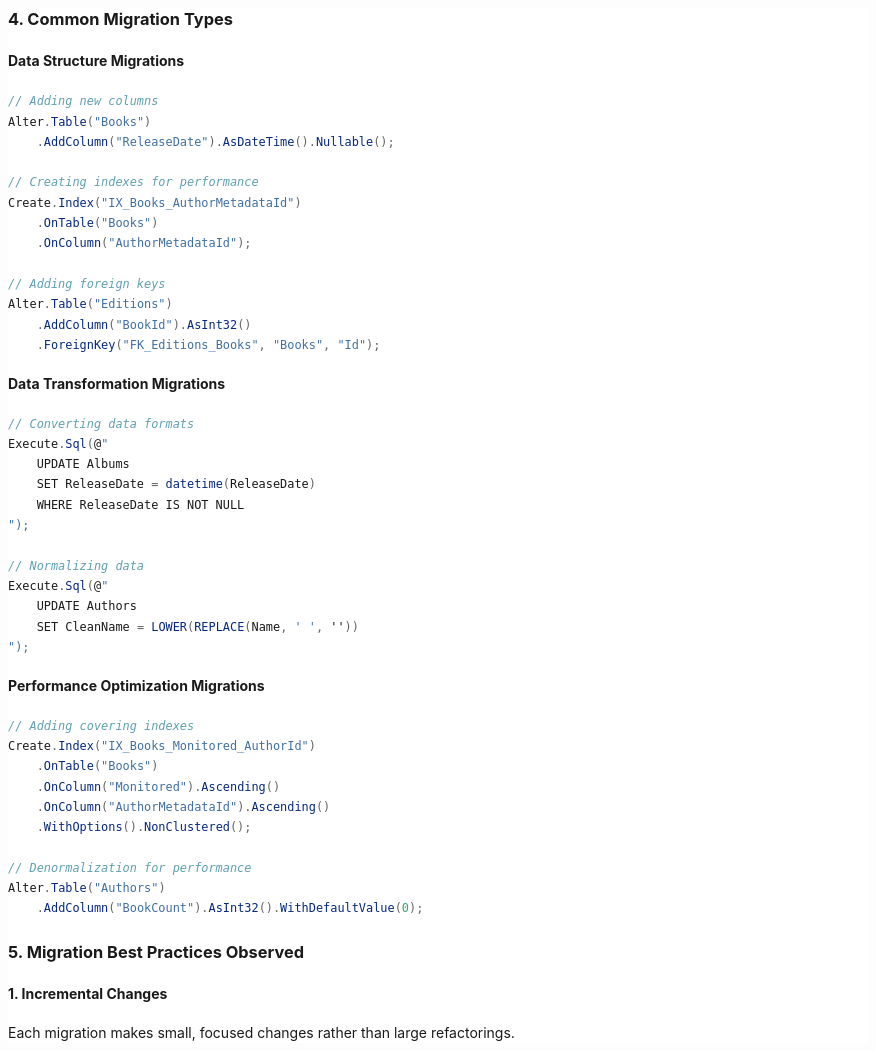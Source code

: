 ### 4. Common Migration Types

#### Data Structure Migrations
```csharp
// Adding new columns
Alter.Table("Books")
    .AddColumn("ReleaseDate").AsDateTime().Nullable();

// Creating indexes for performance
Create.Index("IX_Books_AuthorMetadataId")
    .OnTable("Books")
    .OnColumn("AuthorMetadataId");

// Adding foreign keys
Alter.Table("Editions")
    .AddColumn("BookId").AsInt32()
    .ForeignKey("FK_Editions_Books", "Books", "Id");
```

#### Data Transformation Migrations
```csharp
// Converting data formats
Execute.Sql(@"
    UPDATE Albums 
    SET ReleaseDate = datetime(ReleaseDate)
    WHERE ReleaseDate IS NOT NULL
");

// Normalizing data
Execute.Sql(@"
    UPDATE Authors 
    SET CleanName = LOWER(REPLACE(Name, ' ', ''))
");
```

#### Performance Optimization Migrations
```csharp
// Adding covering indexes
Create.Index("IX_Books_Monitored_AuthorId")
    .OnTable("Books")
    .OnColumn("Monitored").Ascending()
    .OnColumn("AuthorMetadataId").Ascending()
    .WithOptions().NonClustered();

// Denormalization for performance
Alter.Table("Authors")
    .AddColumn("BookCount").AsInt32().WithDefaultValue(0);
```

### 5. Migration Best Practices Observed

#### 1. Incremental Changes
Each migration makes small, focused changes rather than large refactorings.
